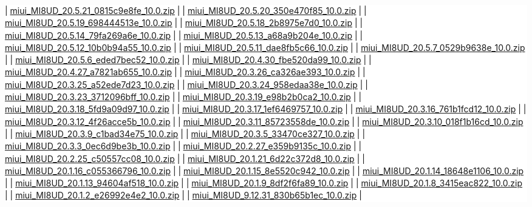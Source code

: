 | [miui_MI8UD_20.5.21_0815c9e8fe_10.0.zip](https://hugeota.d.miui.com/20.5.21/miui_MI8UD_20.5.21_0815c9e8fe_10.0.zip)    |
| [miui_MI8UD_20.5.20_350e470f85_10.0.zip](https://hugeota.d.miui.com/20.5.20/miui_MI8UD_20.5.20_350e470f85_10.0.zip)    |
| [miui_MI8UD_20.5.19_698444513e_10.0.zip](https://hugeota.d.miui.com/20.5.19/miui_MI8UD_20.5.19_698444513e_10.0.zip)    |
| [miui_MI8UD_20.5.18_2b8975e7d0_10.0.zip](https://hugeota.d.miui.com/20.5.18/miui_MI8UD_20.5.18_2b8975e7d0_10.0.zip)    |
| [miui_MI8UD_20.5.14_79fa269a6e_10.0.zip](https://hugeota.d.miui.com/20.5.14/miui_MI8UD_20.5.14_79fa269a6e_10.0.zip)    |
| [miui_MI8UD_20.5.13_a68a9b204e_10.0.zip](https://hugeota.d.miui.com/20.5.13/miui_MI8UD_20.5.13_a68a9b204e_10.0.zip)    |
| [miui_MI8UD_20.5.12_10b0b94a55_10.0.zip](https://hugeota.d.miui.com/20.5.12/miui_MI8UD_20.5.12_10b0b94a55_10.0.zip)    |
| [miui_MI8UD_20.5.11_dae8fb5c66_10.0.zip](https://hugeota.d.miui.com/20.5.11/miui_MI8UD_20.5.11_dae8fb5c66_10.0.zip)    |
| [miui_MI8UD_20.5.7_0529b9638e_10.0.zip](https://hugeota.d.miui.com/20.5.7/miui_MI8UD_20.5.7_0529b9638e_10.0.zip)    |
| [miui_MI8UD_20.5.6_eded7bec52_10.0.zip](https://hugeota.d.miui.com/20.5.6/miui_MI8UD_20.5.6_eded7bec52_10.0.zip)    |
| [miui_MI8UD_20.4.30_fbe520da99_10.0.zip](https://hugeota.d.miui.com/20.4.30/miui_MI8UD_20.4.30_fbe520da99_10.0.zip)    |
| [miui_MI8UD_20.4.27_a7821ab655_10.0.zip](https://hugeota.d.miui.com/20.4.27/miui_MI8UD_20.4.27_a7821ab655_10.0.zip)    |
| [miui_MI8UD_20.3.26_ca326ae393_10.0.zip](https://hugeota.d.miui.com/20.3.26/miui_MI8UD_20.3.26_ca326ae393_10.0.zip)    |
| [miui_MI8UD_20.3.25_a52ede7d23_10.0.zip](https://hugeota.d.miui.com/20.3.25/miui_MI8UD_20.3.25_a52ede7d23_10.0.zip)    |
| [miui_MI8UD_20.3.24_958edaa38e_10.0.zip](https://hugeota.d.miui.com/20.3.24/miui_MI8UD_20.3.24_958edaa38e_10.0.zip)    |
| [miui_MI8UD_20.3.23_3712096bff_10.0.zip](https://hugeota.d.miui.com/20.3.23/miui_MI8UD_20.3.23_3712096bff_10.0.zip)    |
| [miui_MI8UD_20.3.19_e98b2b0ca2_10.0.zip](https://hugeota.d.miui.com/20.3.19/miui_MI8UD_20.3.19_e98b2b0ca2_10.0.zip)    |
| [miui_MI8UD_20.3.18_5fd9a09d97_10.0.zip](https://hugeota.d.miui.com/20.3.18/miui_MI8UD_20.3.18_5fd9a09d97_10.0.zip)    |
| [miui_MI8UD_20.3.17_1ef6469757_10.0.zip](https://hugeota.d.miui.com/20.3.17/miui_MI8UD_20.3.17_1ef6469757_10.0.zip)    |
| [miui_MI8UD_20.3.16_761b1fcd12_10.0.zip](https://hugeota.d.miui.com/20.3.16/miui_MI8UD_20.3.16_761b1fcd12_10.0.zip)    |
| [miui_MI8UD_20.3.12_4f26acce5b_10.0.zip](https://hugeota.d.miui.com/20.3.12/miui_MI8UD_20.3.12_4f26acce5b_10.0.zip)    |
| [miui_MI8UD_20.3.11_85723558de_10.0.zip](https://hugeota.d.miui.com/20.3.11/miui_MI8UD_20.3.11_85723558de_10.0.zip)    |
| [miui_MI8UD_20.3.10_018f1b16cd_10.0.zip](https://hugeota.d.miui.com/20.3.10/miui_MI8UD_20.3.10_018f1b16cd_10.0.zip)    |
| [miui_MI8UD_20.3.9_c1bad34e75_10.0.zip](https://hugeota.d.miui.com/20.3.9/miui_MI8UD_20.3.9_c1bad34e75_10.0.zip)    |
| [miui_MI8UD_20.3.5_33470ce327_10.0.zip](https://hugeota.d.miui.com/20.3.5/miui_MI8UD_20.3.5_33470ce327_10.0.zip)    |
| [miui_MI8UD_20.3.3_0ec6d9be3b_10.0.zip](https://hugeota.d.miui.com/20.3.3/miui_MI8UD_20.3.3_0ec6d9be3b_10.0.zip)    |
| [miui_MI8UD_20.2.27_e359b9135c_10.0.zip](https://hugeota.d.miui.com/20.2.27/miui_MI8UD_20.2.27_e359b9135c_10.0.zip)    |
| [miui_MI8UD_20.2.25_c50557cc08_10.0.zip](https://hugeota.d.miui.com/20.2.25/miui_MI8UD_20.2.25_c50557cc08_10.0.zip)    |
| [miui_MI8UD_20.1.21_6d22c372d8_10.0.zip](https://hugeota.d.miui.com/20.1.21/miui_MI8UD_20.1.21_6d22c372d8_10.0.zip)    |
| [miui_MI8UD_20.1.16_c055366796_10.0.zip](https://hugeota.d.miui.com/20.1.16/miui_MI8UD_20.1.16_c055366796_10.0.zip)    |
| [miui_MI8UD_20.1.15_8e5520c942_10.0.zip](https://hugeota.d.miui.com/20.1.15/miui_MI8UD_20.1.15_8e5520c942_10.0.zip)    |
| [miui_MI8UD_20.1.14_18648e1106_10.0.zip](https://hugeota.d.miui.com/20.1.14/miui_MI8UD_20.1.14_18648e1106_10.0.zip)    |
| [miui_MI8UD_20.1.13_94604af518_10.0.zip](https://hugeota.d.miui.com/20.1.13/miui_MI8UD_20.1.13_94604af518_10.0.zip)    |
| [miui_MI8UD_20.1.9_8df2f6fa89_10.0.zip](https://hugeota.d.miui.com/20.1.9/miui_MI8UD_20.1.9_8df2f6fa89_10.0.zip)    |
| [miui_MI8UD_20.1.8_3415eac822_10.0.zip](https://hugeota.d.miui.com/20.1.8/miui_MI8UD_20.1.8_3415eac822_10.0.zip)    |
| [miui_MI8UD_20.1.2_e26992e4e2_10.0.zip](https://hugeota.d.miui.com/20.1.2/miui_MI8UD_20.1.2_e26992e4e2_10.0.zip)    |
| [miui_MI8UD_9.12.31_830b65b1ec_10.0.zip](https://hugeota.d.miui.com/9.12.31/miui_MI8UD_9.12.31_830b65b1ec_10.0.zip)    |